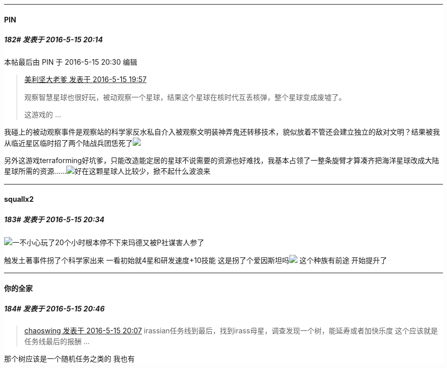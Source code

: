 





-----

####  PIN  
##### 182#       发表于 2016-5-15 20:14



 本帖最后由 PIN 于 2016-5-15 20:30 编辑 
<blockquote><a href="httphttps://bbs.saraba1st.com/2b/forum.php?mod=redirect&amp;goto=findpost&amp;pid=32436151&amp;ptid=1275523" target="_blank">美利坚大老爹 发表于 2016-5-15 19:57</a>

观察智慧星球也很好玩，被动观察一个星球，结果这个星球在核时代互丢核弹，整个星球变成废墟了。


这游戏的 ...</blockquote>
我碰上的被动观察事件是观察站的科学家反水私自介入被观察文明装神弄鬼还转移技术，貌似放着不管还会建立独立的敌对文明？结果被我从临近星区临时招了两个陆战兵团恁死了<img src="https://static.saraba1st.com/image/smiley/face/00.gif" referrerpolicy="no-referrer">


另外这游戏terraforming好坑爹，只能改造能定居的星球不说需要的资源也好难找，我基本占领了一整条旋臂才算凑齐把海洋星球改成大陆星球所需的资源……<img src="https://static.saraba1st.com/image/smiley/face/172.gif" referrerpolicy="no-referrer">好在这颗星球人比较少，掀不起什么波浪来







-----

####  squallx2  
##### 183#       发表于 2016-5-15 20:34



<img src="https://static.saraba1st.com/image/smiley/nq/001.gif" referrerpolicy="no-referrer">一不小心玩了20个小时根本停不下来玛德又被P社谋害人参了


触发土著事件拐了个科学家出来 一看初始就4星和研发速度+10技能 这是拐了个爱因斯坦吗<img src="https://static.saraba1st.com/image/smiley/nq/013.gif" referrerpolicy="no-referrer"> 这个种族有前途 开始提升了







-----

####  你的全家  
##### 184#       发表于 2016-5-15 20:46



<blockquote><a href="httphttps://bbs.saraba1st.com/2b/forum.php?mod=redirect&amp;goto=findpost&amp;pid=32436226&amp;ptid=1275523" target="_blank">chaoswing 发表于 2016-5-15 20:07</a>
irassian任务线到最后，找到irass母星，调查发现一个树，能延寿或者加快乐度
这个应该就是任务线最后的报酬 ...</blockquote>
那个树应该是一个随机任务之类的 我也有

